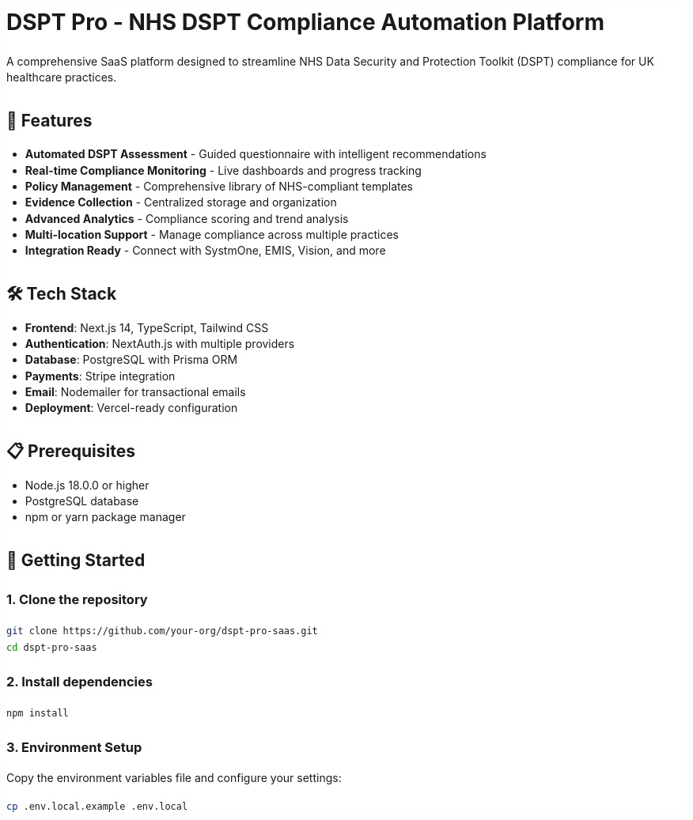 # DSPT Pro - NHS DSPT Compliance Automation Platform

A comprehensive SaaS platform designed to streamline NHS Data Security and Protection Toolkit (DSPT) compliance for UK healthcare practices.

## 🚀 Features

- **Automated DSPT Assessment** - Guided questionnaire with intelligent recommendations
- **Real-time Compliance Monitoring** - Live dashboards and progress tracking
- **Policy Management** - Comprehensive library of NHS-compliant templates
- **Evidence Collection** - Centralized storage and organization
- **Advanced Analytics** - Compliance scoring and trend analysis
- **Multi-location Support** - Manage compliance across multiple practices
- **Integration Ready** - Connect with SystmOne, EMIS, Vision, and more

## 🛠️ Tech Stack

- **Frontend**: Next.js 14, TypeScript, Tailwind CSS
- **Authentication**: NextAuth.js with multiple providers
- **Database**: PostgreSQL with Prisma ORM
- **Payments**: Stripe integration
- **Email**: Nodemailer for transactional emails
- **Deployment**: Vercel-ready configuration

## 📋 Prerequisites

- Node.js 18.0.0 or higher
- PostgreSQL database
- npm or yarn package manager

## 🚀 Getting Started

### 1. Clone the repository

```bash
git clone https://github.com/your-org/dspt-pro-saas.git
cd dspt-pro-saas
```

### 2. Install dependencies

```bash
npm install
```

### 3. Environment Setup

Copy the environment variables file and configure your settings:

```bash
cp .env.local.example .env.local
```
